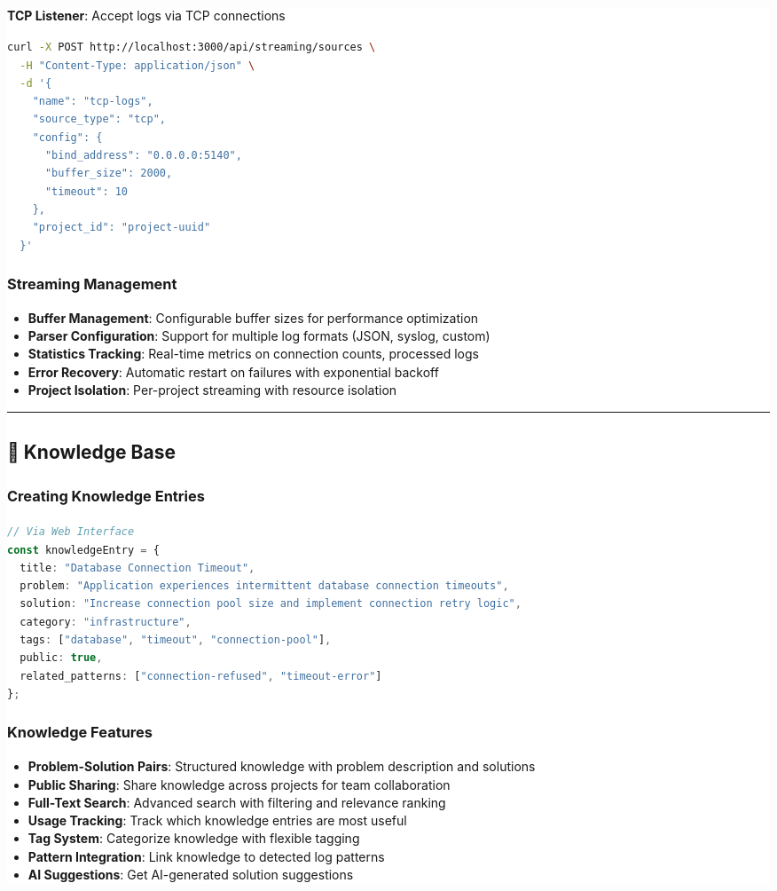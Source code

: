 **TCP Listener**: Accept logs via TCP connections
```bash
curl -X POST http://localhost:3000/api/streaming/sources \
  -H "Content-Type: application/json" \
  -d '{
    "name": "tcp-logs",
    "source_type": "tcp",
    "config": {
      "bind_address": "0.0.0.0:5140",
      "buffer_size": 2000,
      "timeout": 10
    },
    "project_id": "project-uuid"
  }'
```

### Streaming Management

- **Buffer Management**: Configurable buffer sizes for performance optimization
- **Parser Configuration**: Support for multiple log formats (JSON, syslog, custom)
- **Statistics Tracking**: Real-time metrics on connection counts, processed logs
- **Error Recovery**: Automatic restart on failures with exponential backoff
- **Project Isolation**: Per-project streaming with resource isolation

---

## 🧠 Knowledge Base

### Creating Knowledge Entries

```typescript
// Via Web Interface
const knowledgeEntry = {
  title: "Database Connection Timeout",
  problem: "Application experiences intermittent database connection timeouts",
  solution: "Increase connection pool size and implement connection retry logic",
  category: "infrastructure",
  tags: ["database", "timeout", "connection-pool"],
  public: true,
  related_patterns: ["connection-refused", "timeout-error"]
};
```

### Knowledge Features

- **Problem-Solution Pairs**: Structured knowledge with problem description and solutions
- **Public Sharing**: Share knowledge across projects for team collaboration
- **Full-Text Search**: Advanced search with filtering and relevance ranking
- **Usage Tracking**: Track which knowledge entries are most useful
- **Tag System**: Categorize knowledge with flexible tagging
- **Pattern Integration**: Link knowledge to detected log patterns
- **AI Suggestions**: Get AI-generated solution suggestions
